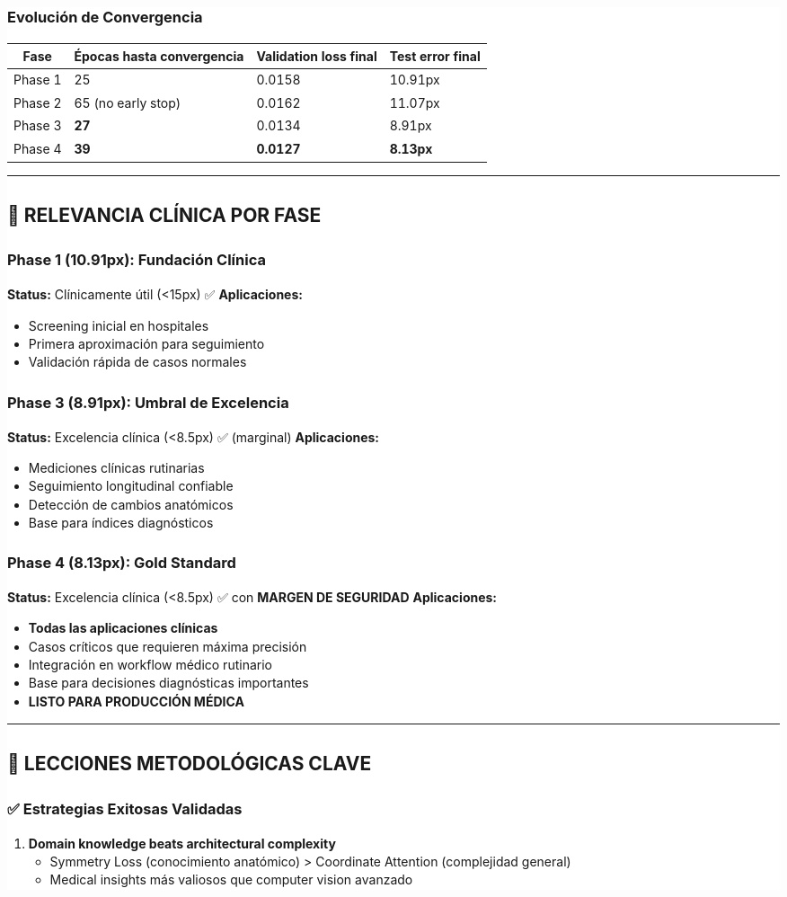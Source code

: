 ### **Evolución de Convergencia**

| Fase | Épocas hasta convergencia | Validation loss final | Test error final |
|------|---------------------------|----------------------|------------------|
| Phase 1 | 25 | 0.0158 | 10.91px |
| Phase 2 | 65 (no early stop) | 0.0162 | 11.07px |
| Phase 3 | **27** | 0.0134 | 8.91px |
| Phase 4 | **39** | **0.0127** | **8.13px** |

---

## 🏥 RELEVANCIA CLÍNICA POR FASE

### **Phase 1 (10.91px): Fundación Clínica**
**Status:** Clínicamente útil (<15px) ✅
**Aplicaciones:**
- Screening inicial en hospitales
- Primera aproximación para seguimiento
- Validación rápida de casos normales

### **Phase 3 (8.91px): Umbral de Excelencia**
**Status:** Excelencia clínica (<8.5px) ✅ (marginal)
**Aplicaciones:**
- Mediciones clínicas rutinarias
- Seguimiento longitudinal confiable
- Detección de cambios anatómicos
- Base para índices diagnósticos

### **Phase 4 (8.13px): Gold Standard**
**Status:** Excelencia clínica (<8.5px) ✅ con **MARGEN DE SEGURIDAD**
**Aplicaciones:**
- **Todas las aplicaciones clínicas**
- Casos críticos que requieren máxima precisión
- Integración en workflow médico rutinario
- Base para decisiones diagnósticas importantes
- **LISTO PARA PRODUCCIÓN MÉDICA**

---

## 🧠 LECCIONES METODOLÓGICAS CLAVE

### **✅ Estrategias Exitosas Validadas**

1. **Domain knowledge beats architectural complexity**
   - Symmetry Loss (conocimiento anatómico) > Coordinate Attention (complejidad general)
   - Medical insights más valiosos que computer vision avanzado

